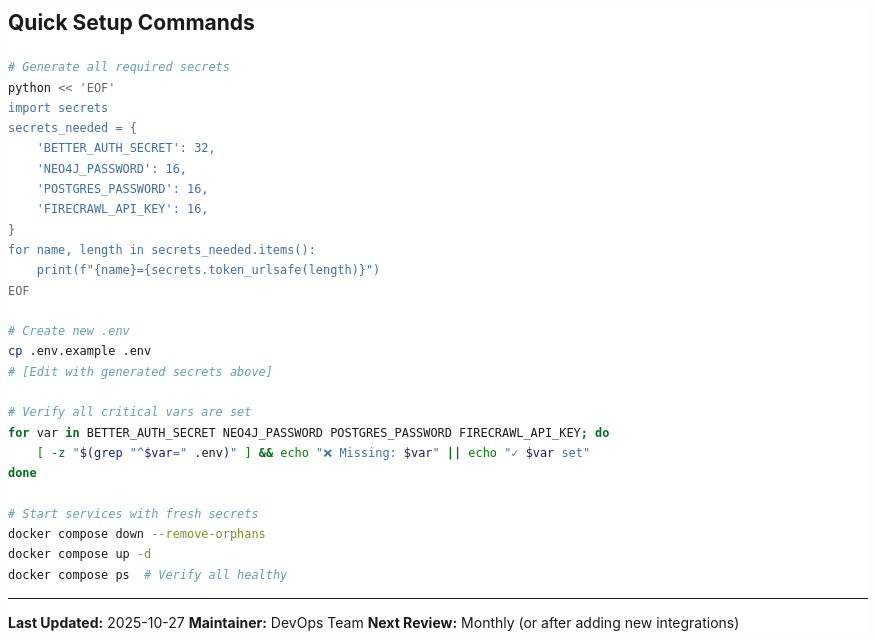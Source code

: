 ## Quick Setup Commands

```bash
# Generate all required secrets
python << 'EOF'
import secrets
secrets_needed = {
    'BETTER_AUTH_SECRET': 32,
    'NEO4J_PASSWORD': 16,
    'POSTGRES_PASSWORD': 16,
    'FIRECRAWL_API_KEY': 16,
}
for name, length in secrets_needed.items():
    print(f"{name}={secrets.token_urlsafe(length)}")
EOF

# Create new .env
cp .env.example .env
# [Edit with generated secrets above]

# Verify all critical vars are set
for var in BETTER_AUTH_SECRET NEO4J_PASSWORD POSTGRES_PASSWORD FIRECRAWL_API_KEY; do
    [ -z "$(grep "^$var=" .env)" ] && echo "❌ Missing: $var" || echo "✓ $var set"
done

# Start services with fresh secrets
docker compose down --remove-orphans
docker compose up -d
docker compose ps  # Verify all healthy
```

---

**Last Updated:** 2025-10-27
**Maintainer:** DevOps Team
**Next Review:** Monthly (or after adding new integrations)
